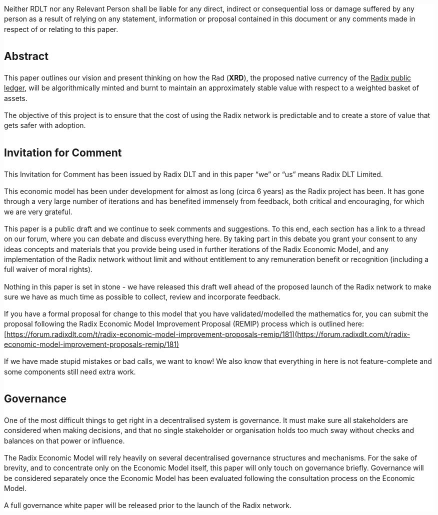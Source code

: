 Neither RDLT nor any Relevant Person shall be liable for any direct, indirect or consequential loss or damage suffered by any person as a result of relying on any statement, information or proposal contained in this document or any comments made in respect of or relating to this paper.

## Abstract

This paper outlines our vision and present thinking on how the Rad \(**XRD**\), the proposed native currency of the [Radix public ledger](https://www.radixdlt.com/), will be algorithmically minted and burnt to maintain an approximately stable value with respect to a weighted basket of assets.

The objective of this project is to ensure that the cost of using the Radix network is predictable and to create a store of value that gets safer with adoption.

## Invitation for Comment

This Invitation for Comment has been issued by Radix DLT and in this paper “we” or “us” means Radix DLT Limited.

This economic model has been under development for almost as long \(circa 6 years\) as the Radix project has  been. It has gone through a very large number of iterations and has benefited immensely from feedback, both critical and encouraging, for which we are very grateful.

This paper is a public draft and we continue to seek comments and suggestions. To this end, each section has a link to a thread on our forum, where you can debate and discuss everything here. By taking part in this debate you grant your consent to any ideas concepts and materials that you provide being used in further iterations of the Radix Economic Model, and any implementation of the Radix network without limit and without entitlement to any remuneration benefit or recognition \(including a full waiver of moral rights\).

Nothing in this paper is set in stone - we have released this draft well ahead of the proposed launch of the Radix network to make sure we have as much time as possible to collect, review and incorporate feedback.

If you have a formal proposal for change to this model that you have validated/modelled the mathematics for, you can submit the proposal following the Radix Economic Model Improvement Proposal \(REMIP\) process which is outlined here: [https://forum.radixdlt.com/t/radix-economic-model-improvement-proposals-remip/181](https://forum.radixdlt.com/t/radix-economic-model-improvement-proposals-remip/181)

If we have made stupid mistakes or bad calls, we want to know! We also know that everything in here is not feature-complete and some components still need extra work.

## Governance

One of the most difficult things to get right in a decentralised system is governance. It must make sure all stakeholders are considered when making decisions, and that no single stakeholder or organisation holds too much sway without checks and balances on that power or influence.

The Radix Economic Model will rely heavily on several decentralised governance structures and mechanisms. For the sake of brevity, and to concentrate only on the Economic Model itself, this paper will only touch on governance briefly. Governance will be considered separately once the Economic Model has been evaluated following the consultation process on the Economic Model.

A full governance white paper will be released prior to the launch of the Radix network.
